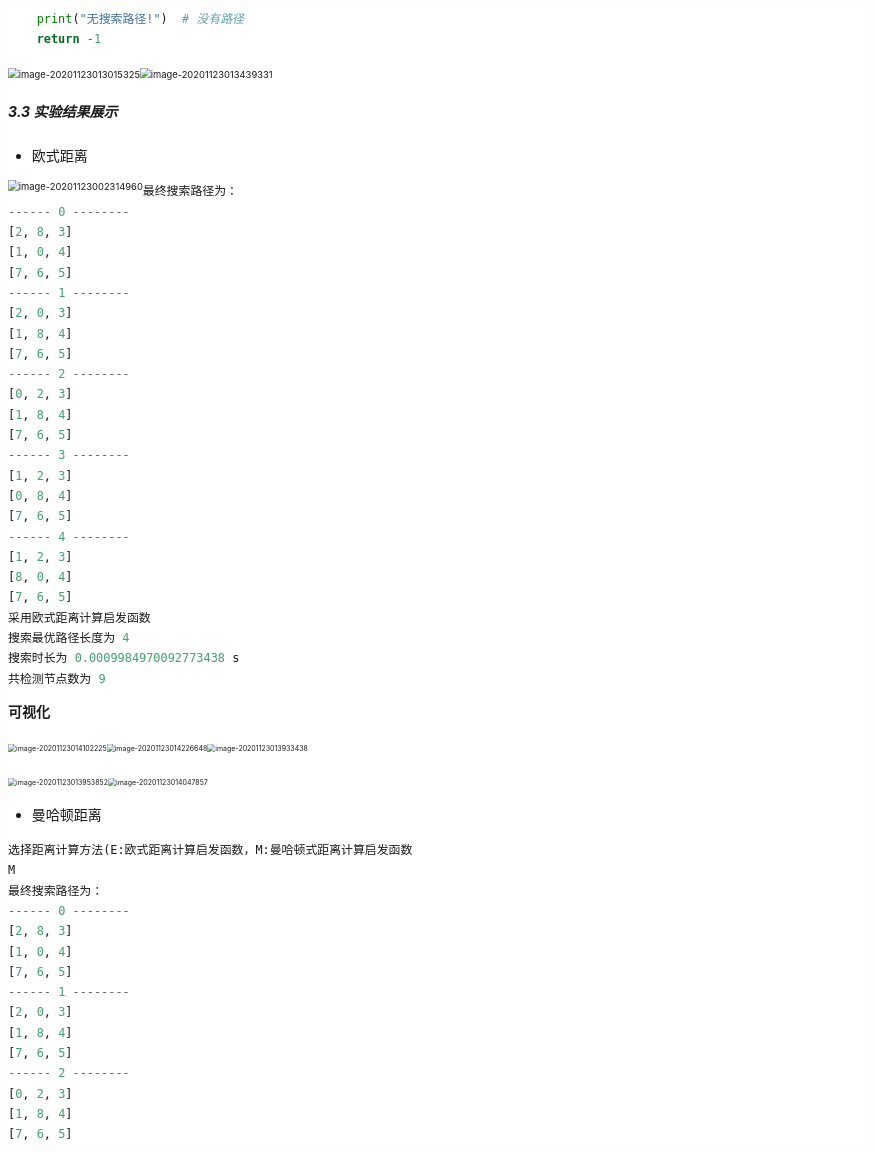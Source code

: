 ```python
    print("无搜索路径!")  # 没有路径
    return -1
```

<img src="D:\software\Typora\iamge\image-20201123013015325.png" alt="image-20201123013015325" style="zoom:67%;" /><img src="D:\software\Typora\iamge\image-20201123013439331.png" alt="image-20201123013439331" style="zoom:67%;" />



##### 3.3 实验结果展示

- 欧式距离

<img src="D:\software\Typora\iamge\image-20201123002314960.png" alt="image-20201123002314960" style="zoom:67%;" align="left"/>

```python
最终搜索路径为：
------ 0 --------
[2, 8, 3]
[1, 0, 4]
[7, 6, 5]
------ 1 --------
[2, 0, 3]
[1, 8, 4]
[7, 6, 5]
------ 2 --------
[0, 2, 3]
[1, 8, 4]
[7, 6, 5]
------ 3 --------
[1, 2, 3]
[0, 8, 4]
[7, 6, 5]
------ 4 --------
[1, 2, 3]
[8, 0, 4]
[7, 6, 5]
采用欧式距离计算启发函数
搜索最优路径长度为 4
搜索时长为 0.0009984970092773438 s
共检测节点数为 9
```

**可视化**

<img src="D:\software\Typora\iamge\image-20201123014102225.png" alt="image-20201123014102225" style="zoom:50%;" /><img src="D:\software\Typora\iamge\image-20201123014226648.png" alt="image-20201123014226648" style="zoom:50%;" /><img src="D:\software\Typora\iamge\image-20201123013933438.png" alt="image-20201123013933438" style="zoom: 50%;" />

<img src="D:\software\Typora\iamge\image-20201123013953852.png" alt="image-20201123013953852" style="zoom:50%;" /><img src="D:\software\Typora\iamge\image-20201123014047857.png" alt="image-20201123014047857" style="zoom:50%;" />

- 曼哈顿距离

```python
选择距离计算方法(E:欧式距离计算启发函数，M:曼哈顿式距离计算启发函数
M
最终搜索路径为：
------ 0 --------
[2, 8, 3]
[1, 0, 4]
[7, 6, 5]
------ 1 --------
[2, 0, 3]
[1, 8, 4]
[7, 6, 5]
------ 2 --------
[0, 2, 3]
[1, 8, 4]
[7, 6, 5]
```